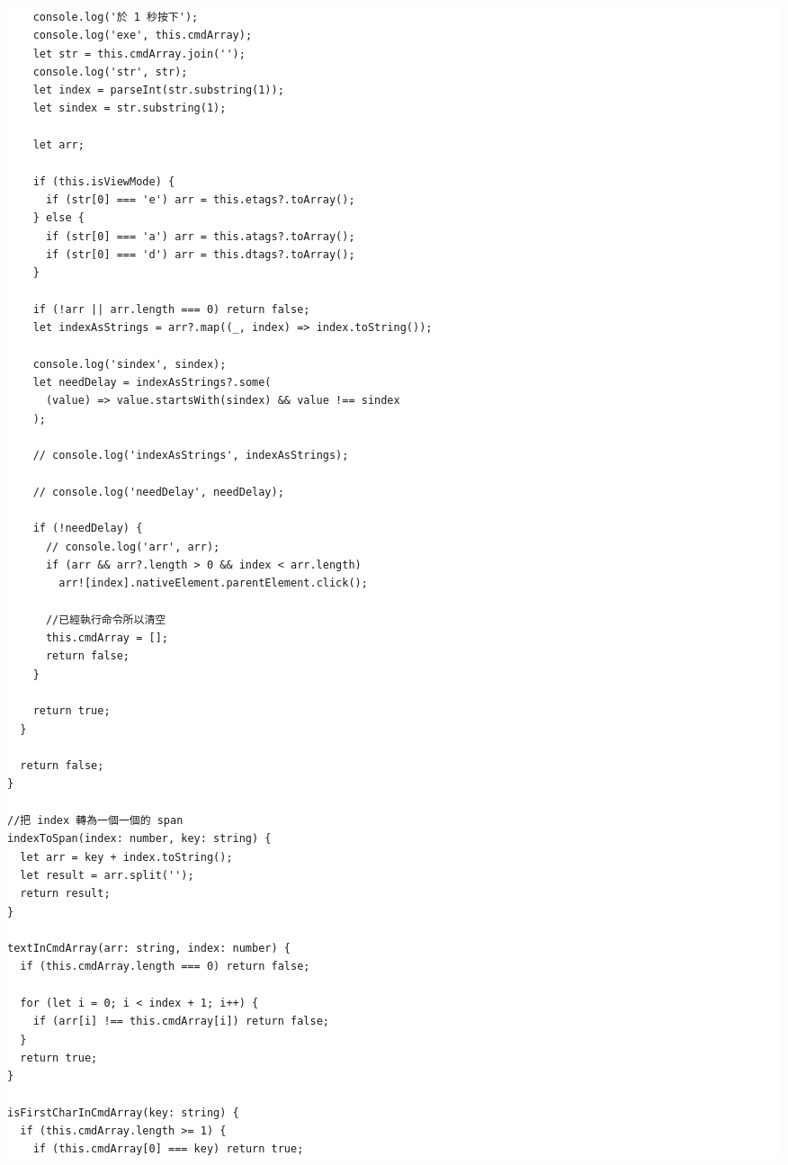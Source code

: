 ```
    console.log('於 1 秒按下');
    console.log('exe', this.cmdArray);
    let str = this.cmdArray.join('');
    console.log('str', str);
    let index = parseInt(str.substring(1));
    let sindex = str.substring(1);

    let arr;

    if (this.isViewMode) {
      if (str[0] === 'e') arr = this.etags?.toArray();
    } else {
      if (str[0] === 'a') arr = this.atags?.toArray();
      if (str[0] === 'd') arr = this.dtags?.toArray();
    }

    if (!arr || arr.length === 0) return false;
    let indexAsStrings = arr?.map((_, index) => index.toString());

    console.log('sindex', sindex);
    let needDelay = indexAsStrings?.some(
      (value) => value.startsWith(sindex) && value !== sindex
    );

    // console.log('indexAsStrings', indexAsStrings);

    // console.log('needDelay', needDelay);

    if (!needDelay) {
      // console.log('arr', arr);
      if (arr && arr?.length > 0 && index < arr.length)
        arr![index].nativeElement.parentElement.click();

      //已經執行命令所以清空
      this.cmdArray = [];
      return false;
    }

    return true;
  }

  return false;
}

//把 index 轉為一個一個的 span
indexToSpan(index: number, key: string) {
  let arr = key + index.toString();
  let result = arr.split('');
  return result;
}

textInCmdArray(arr: string, index: number) {
  if (this.cmdArray.length === 0) return false;

  for (let i = 0; i < index + 1; i++) {
    if (arr[i] !== this.cmdArray[i]) return false;
  }
  return true;
}

isFirstCharInCmdArray(key: string) {
  if (this.cmdArray.length >= 1) {
    if (this.cmdArray[0] === key) return true;
```